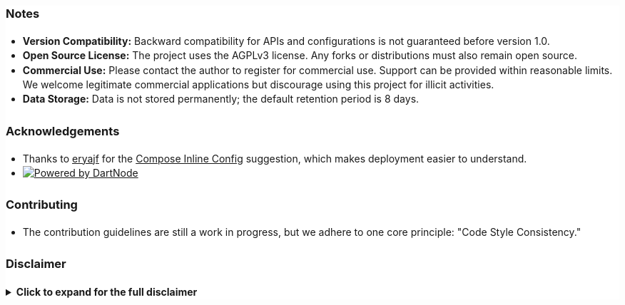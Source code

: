 ### Notes
*   **Version Compatibility:** Backward compatibility for APIs and configurations is not guaranteed before version 1.0.
*   **Open Source License:** The project uses the AGPLv3 license. Any forks or distributions must also remain open source.
*   **Commercial Use:** Please contact the author to register for commercial use. Support can be provided within reasonable limits. We welcome legitimate commercial applications but discourage using this project for illicit activities.
*   **Data Storage:** Data is not stored permanently; the default retention period is 8 days.

### Acknowledgements
*   Thanks to [eryajf](https://github.com/eryajf) for the [Compose Inline Config](https://github.com/glidea/zenfeed/issues/1) suggestion, which makes deployment easier to understand.
*   [![Powered by DartNode](https://dartnode.com/branding/DN-Open-Source-sm.png)](https://dartnode.com "Powered by DartNode - Free VPS for Open Source")

### Contributing
*   The contribution guidelines are still a work in progress, but we adhere to one core principle: "Code Style Consistency."

### Disclaimer

<details><summary><strong>Click to expand for the full disclaimer</strong></summary></details>
